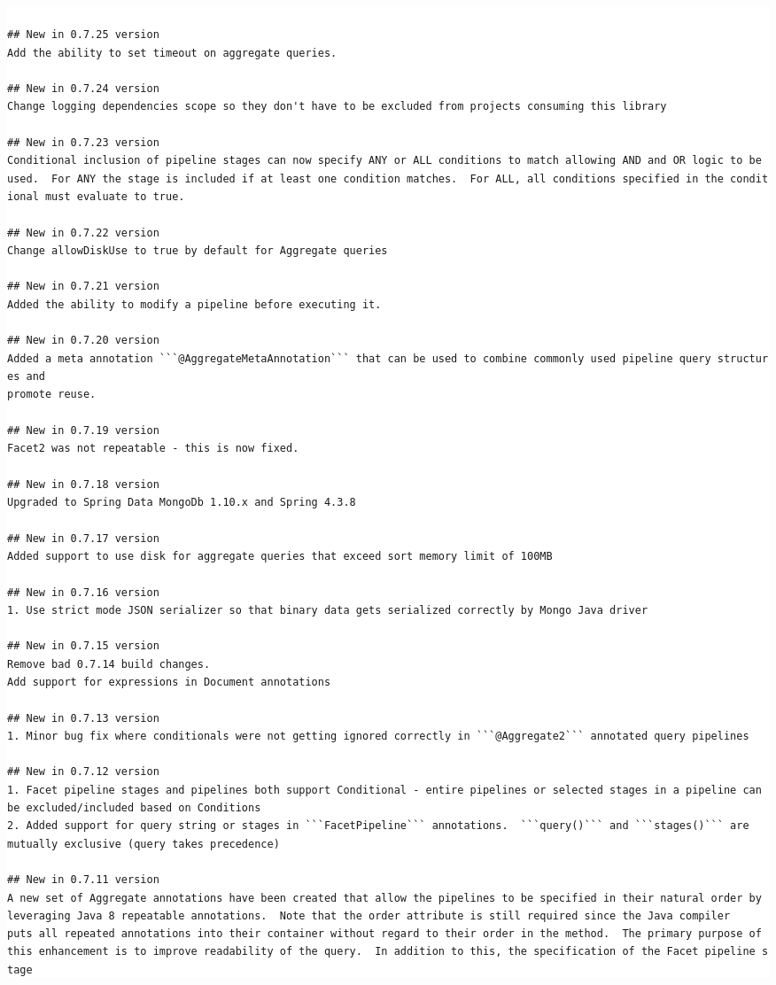 ```

## New in 0.7.25 version
Add the ability to set timeout on aggregate queries.

## New in 0.7.24 version
Change logging dependencies scope so they don't have to be excluded from projects consuming this library

## New in 0.7.23 version
Conditional inclusion of pipeline stages can now specify ANY or ALL conditions to match allowing AND and OR logic to be used.  For ANY the stage is included if at least one condition matches.  For ALL, all conditions specified in the conditional must evaluate to true.

## New in 0.7.22 version
Change allowDiskUse to true by default for Aggregate queries

## New in 0.7.21 version
Added the ability to modify a pipeline before executing it.

## New in 0.7.20 version
Added a meta annotation ```@AggregateMetaAnnotation``` that can be used to combine commonly used pipeline query structures and 
promote reuse. 

## New in 0.7.19 version
Facet2 was not repeatable - this is now fixed.

## New in 0.7.18 version
Upgraded to Spring Data MongoDb 1.10.x and Spring 4.3.8

## New in 0.7.17 version
Added support to use disk for aggregate queries that exceed sort memory limit of 100MB

## New in 0.7.16 version
1. Use strict mode JSON serializer so that binary data gets serialized correctly by Mongo Java driver

## New in 0.7.15 version
Remove bad 0.7.14 build changes.
Add support for expressions in Document annotations

## New in 0.7.13 version
1. Minor bug fix where conditionals were not getting ignored correctly in ```@Aggregate2``` annotated query pipelines

## New in 0.7.12 version
1. Facet pipeline stages and pipelines both support Conditional - entire pipelines or selected stages in a pipeline can
be excluded/included based on Conditions
2. Added support for query string or stages in ```FacetPipeline``` annotations.  ```query()``` and ```stages()``` are
mutually exclusive (query takes precedence)

## New in 0.7.11 version
A new set of Aggregate annotations have been created that allow the pipelines to be specified in their natural order by
leveraging Java 8 repeatable annotations.  Note that the order attribute is still required since the Java compiler 
puts all repeated annotations into their container without regard to their order in the method.  The primary purpose of
this enhancement is to improve readability of the query.  In addition to this, the specification of the Facet pipeline stage
```